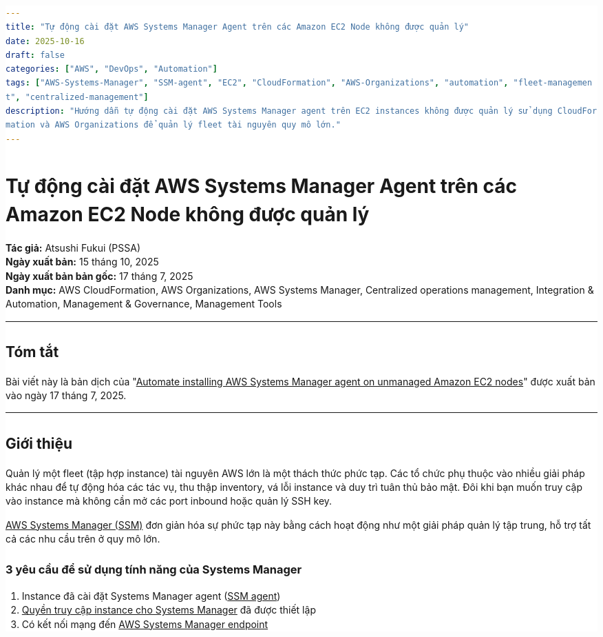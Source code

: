 ```yaml
---
title: "Tự động cài đặt AWS Systems Manager Agent trên các Amazon EC2 Node không được quản lý"
date: 2025-10-16
draft: false
categories: ["AWS", "DevOps", "Automation"]
tags: ["AWS-Systems-Manager", "SSM-agent", "EC2", "CloudFormation", "AWS-Organizations", "automation", "fleet-management", "centralized-management"]
description: "Hướng dẫn tự động cài đặt AWS Systems Manager agent trên EC2 instances không được quản lý sử dụng CloudFormation và AWS Organizations để quản lý fleet tài nguyên quy mô lớn."
---
```


# Tự động cài đặt AWS Systems Manager Agent trên các Amazon EC2 Node không được quản lý

**Tác giả:** Atsushi Fukui (PSSA)  
**Ngày xuất bản:** 15 tháng 10, 2025  
**Ngày xuất bản bản gốc:** 17 tháng 7, 2025  
**Danh mục:** AWS CloudFormation, AWS Organizations, AWS Systems Manager, Centralized operations management, Integration & Automation, Management & Governance, Management Tools

---

## Tóm tắt

Bài viết này là bản dịch của "[Automate installing AWS Systems Manager agent on unmanaged Amazon EC2 nodes](https://aws.amazon.com/jp/blogs/mt/automate-installing-ssm-agent-on-unmanaged-ec2-instances-in-an-aws-organization/)" được xuất bản vào ngày 17 tháng 7, 2025.

---

## Giới thiệu

Quản lý một fleet (tập hợp instance) tài nguyên AWS lớn là một thách thức phức tạp. Các tổ chức phụ thuộc vào nhiều giải pháp khác nhau để tự động hóa các tác vụ, thu thập inventory, vá lỗi instance và duy trì tuân thủ bảo mật. Đôi khi bạn muốn truy cập vào instance mà không cần mở các port inbound hoặc quản lý SSH key.

[AWS Systems Manager (SSM)](https://aws.amazon.com/systems-manager/) đơn giản hóa sự phức tạp này bằng cách hoạt động như một giải pháp quản lý tập trung, hỗ trợ tất cả các nhu cầu trên ở quy mô lớn.

### 3 yêu cầu để sử dụng tính năng của Systems Manager

1. Instance đã cài đặt Systems Manager agent ([SSM agent](https://docs.aws.amazon.com/ja_jp/systems-manager/latest/userguide/ssm-agent.html))
2. [Quyền truy cập instance cho Systems Manager](https://docs.aws.amazon.com/ja_jp/systems-manager/latest/userguide/setup-instance-permissions.html) đã được thiết lập
3. Có kết nối mạng đến [AWS Systems Manager endpoint](https://docs.aws.amazon.com/ja_jp/general/latest/gr/ssm.html)
